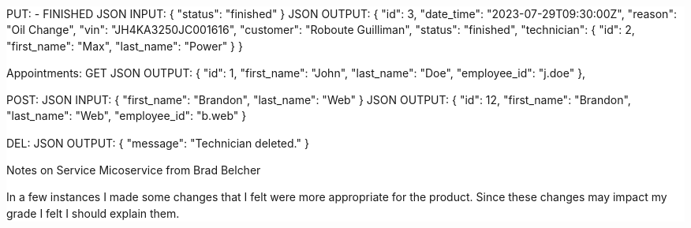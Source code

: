 PUT: - FINISHED
JSON INPUT:
{
"status": "finished"
}
JSON OUTPUT:
{
"id": 3,
"date_time": "2023-07-29T09:30:00Z",
"reason": "Oil Change",
"vin": "JH4KA3250JC001616",
"customer": "Roboute Guilliman",
"status": "finished",
"technician": {
"id": 2,
"first_name": "Max",
"last_name": "Power"
}
}

Appointments:
GET
JSON OUTPUT:
{
"id": 1,
"first_name": "John",
"last_name": "Doe",
"employee_id": "j.doe"
},

POST:
JSON INPUT:
{
"first_name": "Brandon",
"last_name": "Web"
}
JSON OUTPUT:
{
"id": 12,
"first_name": "Brandon",
"last_name": "Web",
"employee_id": "b.web"
}

DEL:
JSON OUTPUT:
{
"message": "Technician deleted."
}

Notes on Service Micoservice from Brad Belcher

In a few instances I made some changes that I felt were more appropriate for the product. Since these changes may impact my grade I felt I should explain them.

